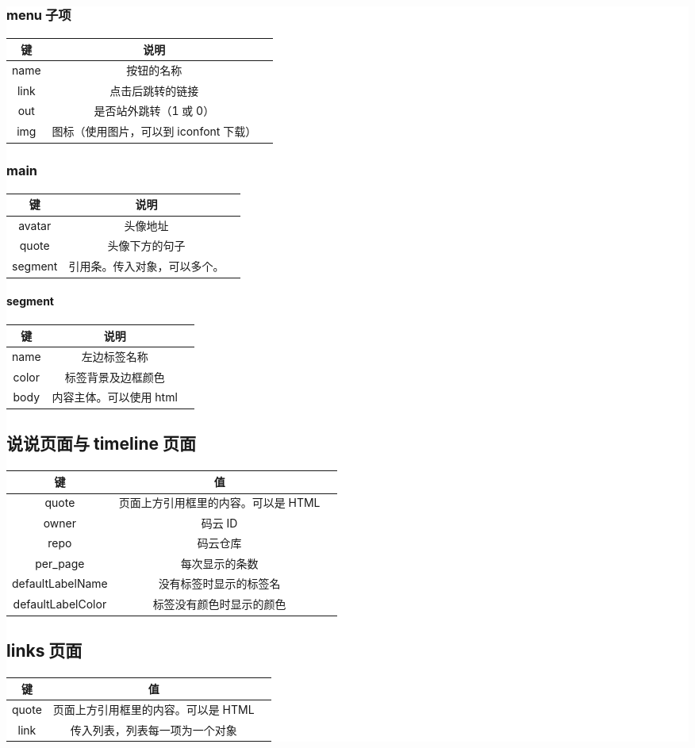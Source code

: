 ### menu 子项

|  键  |                  说明                  |     |
| :--: | :------------------------------------: | --- |
| name |               按钮的名称               |     |
| link |            点击后跳转的链接            |     |
| out  |         是否站外跳转（1 或 0）         |     |
| img  | 图标（使用图片，可以到 iconfont 下载） |     |

### main

|   键    |             说明             |     |
| :-----: | :--------------------------: | --- |
| avatar  |           头像地址           |     |
|  quote  |        头像下方的句子        |     |
| segment | 引用条。传入对象，可以多个。 |     |

#### segment

|  键   |          说明           |     |
| :---: | :---------------------: | --- |
| name  |      左边标签名称       |     |
| color |   标签背景及边框颜色    |     |
| body  | 内容主体。可以使用 html |     |

## 说说页面与 timeline 页面

|        键         |                 值                  |     |
| :---------------: | :---------------------------------: | --- |
|       quote       | 页面上方引用框里的内容。可以是 HTML |     |
|       owner       |               码云 ID               |     |
|       repo        |              码云仓库               |     |
|     per_page      |           每次显示的条数            |     |
| defaultLabelName  |       没有标签时显示的标签名        |     |
| defaultLabelColor |      标签没有颜色时显示的颜色       |     |

## links 页面

|  键   |                 值                  |     |
| :---: | :---------------------------------: | :-: |
| quote | 页面上方引用框里的内容。可以是 HTML |     |
| link  |   传入列表，列表每一项为一个对象    |     |
